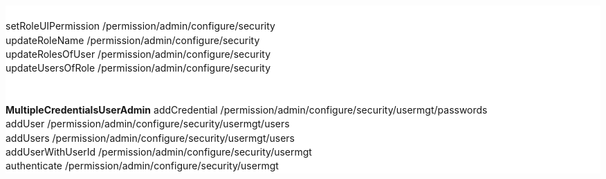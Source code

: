 </tr>
<tr class="odd">
<td><br />
</td>
<td>setRoleUIPermission</td>
<td>/permission/admin/configure/security</td>
</tr>
<tr class="even">
<td><br />
</td>
<td>updateRoleName</td>
<td>/permission/admin/configure/security</td>
</tr>
<tr class="odd">
<td><br />
</td>
<td>updateRolesOfUser</td>
<td>/permission/admin/configure/security</td>
</tr>
<tr class="even">
<td><br />
</td>
<td>updateUsersOfRole</td>
<td>/permission/admin/configure/security</td>
</tr>
<tr class="odd">
<td><br />
</td>
<td><br />
</td>
<td><br />
</td>
</tr>
<tr class="even">
<td><strong>MultipleCredentialsUserAdmin</strong></td>
<td>addCredential</td>
<td>/permission/admin/configure/security/usermgt/passwords</td>
</tr>
<tr class="odd">
<td><br />
</td>
<td>addUser</td>
<td>/permission/admin/configure/security/usermgt/users</td>
</tr>
<tr class="even">
<td><br />
</td>
<td>addUsers</td>
<td>/permission/admin/configure/security/usermgt/users</td>
</tr>
<tr class="odd">
<td><br />
</td>
<td>addUserWithUserId</td>
<td>/permission/admin/configure/security/usermgt</td>
</tr>
<tr class="even">
<td><br />
</td>
<td>authenticate</td>
<td>/permission/admin/configure/security/usermgt</td>
</tr>
<tr class="odd">
<td><br />